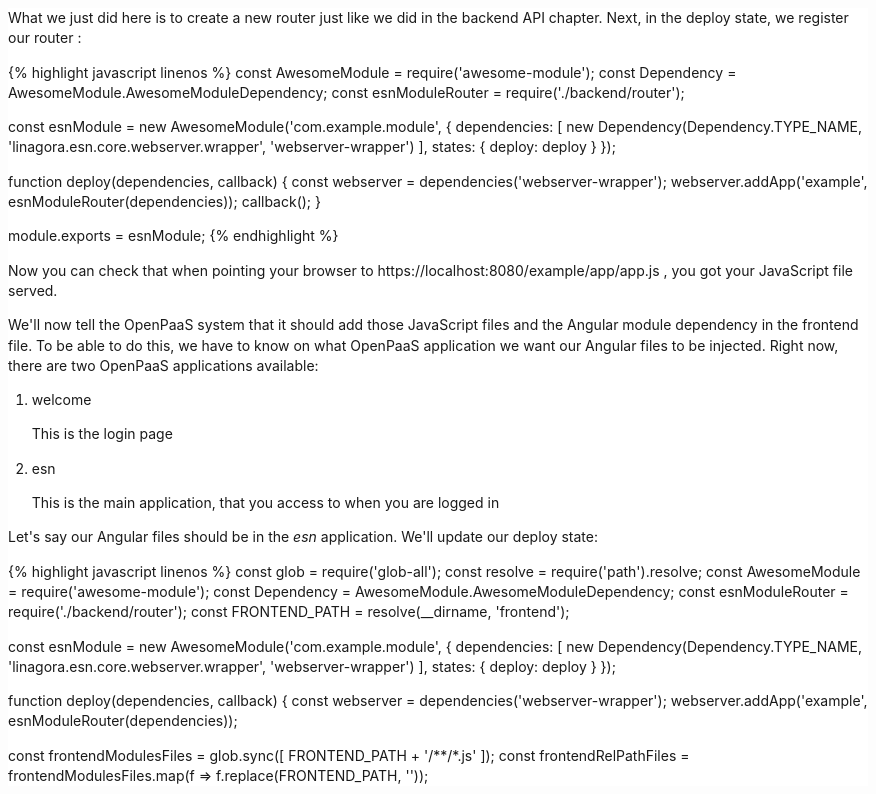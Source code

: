 What we just did here is to create a new router just like we did in the backend API chapter.
Next, in the deploy state, we register our router :

{% highlight javascript linenos %}
const AwesomeModule = require('awesome-module');
const Dependency = AwesomeModule.AwesomeModuleDependency;
const esnModuleRouter = require('./backend/router');

const esnModule = new AwesomeModule('com.example.module', {
  dependencies: [
    new Dependency(Dependency.TYPE_NAME, 'linagora.esn.core.webserver.wrapper', 'webserver-wrapper')
  ],
  states: {
    deploy: deploy
  }
});

function deploy(dependencies, callback) {
  const webserver = dependencies('webserver-wrapper');
  webserver.addApp('example', esnModuleRouter(dependencies));
  callback();
}

module.exports = esnModule;
{% endhighlight %}


Now you can check that when pointing your browser to https://localhost:8080/example/app/app.js , you got your JavaScript file served.

We'll now tell the OpenPaaS system that it should add those JavaScript files and the Angular module dependency in the frontend file. To be able to do this, we have to know on what OpenPaaS application we want our Angular files to be injected. Right now, there are two OpenPaaS applications available:

1. welcome

    This is the login page

2. esn

    This is the main application, that you access to when you are logged in

Let's say our Angular files should be in the _esn_ application. We'll update our deploy state:

{% highlight javascript linenos %}
const glob = require('glob-all');
const resolve = require('path').resolve;
const AwesomeModule = require('awesome-module');
const Dependency = AwesomeModule.AwesomeModuleDependency;
const esnModuleRouter = require('./backend/router');
const FRONTEND_PATH = resolve(__dirname, 'frontend');


const esnModule = new AwesomeModule('com.example.module', {
  dependencies: [
    new Dependency(Dependency.TYPE_NAME, 'linagora.esn.core.webserver.wrapper', 'webserver-wrapper')
  ],
  states: {
    deploy: deploy
  }
});

function deploy(dependencies, callback) {
  const webserver = dependencies('webserver-wrapper');
  webserver.addApp('example', esnModuleRouter(dependencies));

  const frontendModulesFiles = glob.sync([
    FRONTEND_PATH + '/**/*.js'
  ]);
  const frontendRelPathFiles = frontendModulesFiles.map(f => f.replace(FRONTEND_PATH, ''));
